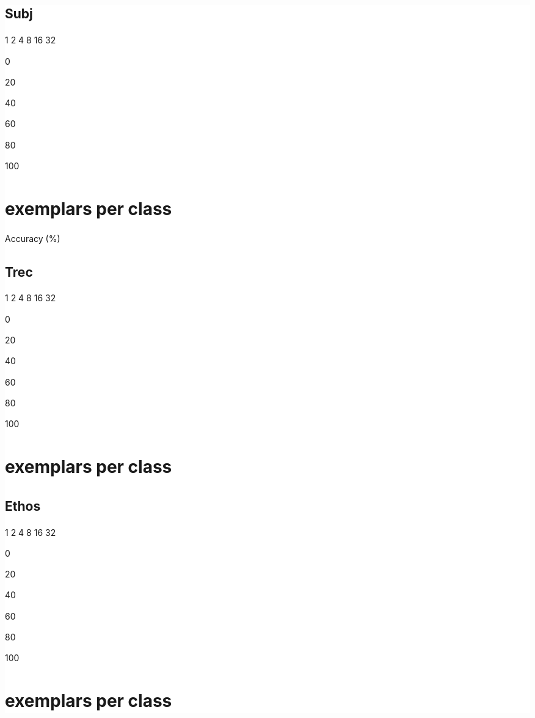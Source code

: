 ## Subj

1 2 4 8 16 32

0

20

40

60

80

100

# exemplars per class

Accuracy (%)

## Trec

1 2 4 8 16 32

0

20

40

60

80

100

# exemplars per class

## Ethos

1 2 4 8 16 32

0

20

40

60

80

100

# exemplars per class
